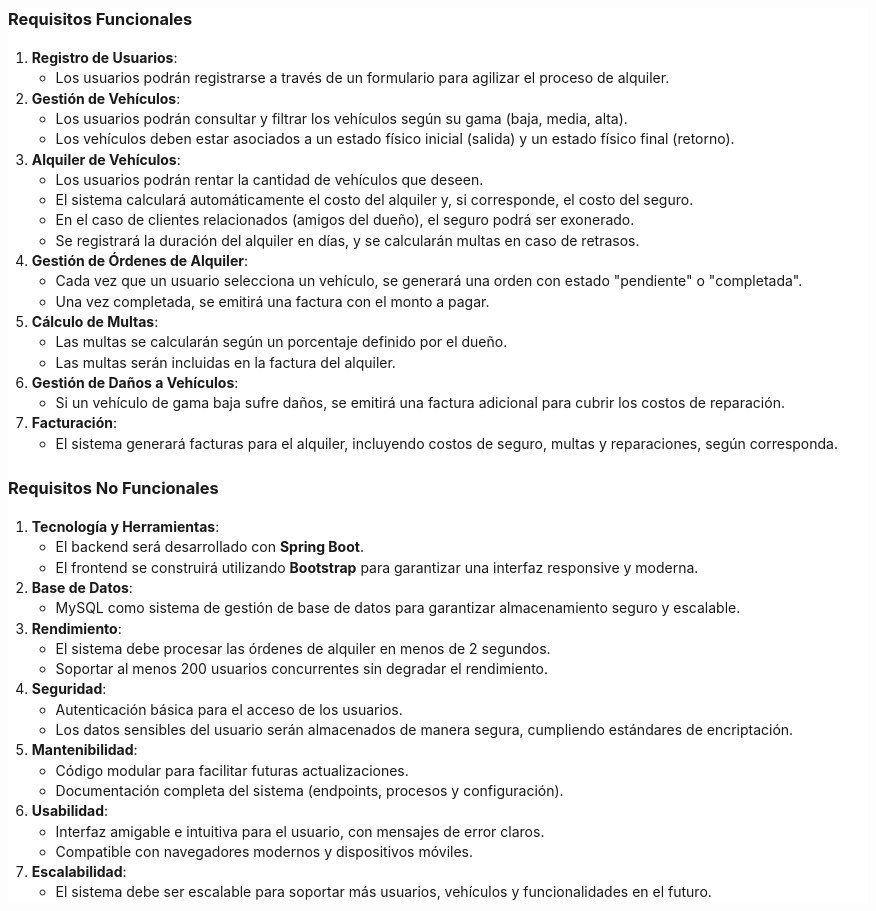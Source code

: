 ### Requisitos Funcionales

1. **Registro de Usuarios**:
   - Los usuarios podrán registrarse a través de un formulario para agilizar el proceso de alquiler.
2. **Gestión de Vehículos**:
   - Los usuarios podrán consultar y filtrar los vehículos según su gama (baja, media, alta).
   - Los vehículos deben estar asociados a un estado físico inicial (salida) y un estado físico final (retorno).
3. **Alquiler de Vehículos**:
   - Los usuarios podrán rentar la cantidad de vehículos que deseen.
   - El sistema calculará automáticamente el costo del alquiler y, si corresponde, el costo del seguro.
   - En el caso de clientes relacionados (amigos del dueño), el seguro podrá ser exonerado.
   - Se registrará la duración del alquiler en días, y se calcularán multas en caso de retrasos.
4. **Gestión de Órdenes de Alquiler**:
   - Cada vez que un usuario selecciona un vehículo, se generará una orden con estado "pendiente" o "completada".
   - Una vez completada, se emitirá una factura con el monto a pagar.
5. **Cálculo de Multas**:
   - Las multas se calcularán según un porcentaje definido por el dueño.
   - Las multas serán incluidas en la factura del alquiler.
6. **Gestión de Daños a Vehículos**:
   - Si un vehículo de gama baja sufre daños, se emitirá una factura adicional para cubrir los costos de reparación.
7. **Facturación**:
   - El sistema generará facturas para el alquiler, incluyendo costos de seguro, multas y reparaciones, según corresponda.

### Requisitos No Funcionales

1. **Tecnología y Herramientas**:
   - El backend será desarrollado con **Spring Boot**.
   - El frontend se construirá utilizando **Bootstrap** para garantizar una interfaz responsive y moderna.
2. **Base de Datos**:
   - MySQL como sistema de gestión de base de datos para garantizar almacenamiento seguro y escalable.
3. **Rendimiento**:
   - El sistema debe procesar las órdenes de alquiler en menos de 2 segundos.
   - Soportar al menos 200 usuarios concurrentes sin degradar el rendimiento.
4. **Seguridad**:
   - Autenticación básica para el acceso de los usuarios.
   - Los datos sensibles del usuario serán almacenados de manera segura, cumpliendo estándares de encriptación.
5. **Mantenibilidad**:
   - Código modular para facilitar futuras actualizaciones.
   - Documentación completa del sistema (endpoints, procesos y configuración).
6. **Usabilidad**:
   - Interfaz amigable e intuitiva para el usuario, con mensajes de error claros.
   - Compatible con navegadores modernos y dispositivos móviles.
7. **Escalabilidad**:
   - El sistema debe ser escalable para soportar más usuarios, vehículos y funcionalidades en el futuro.
